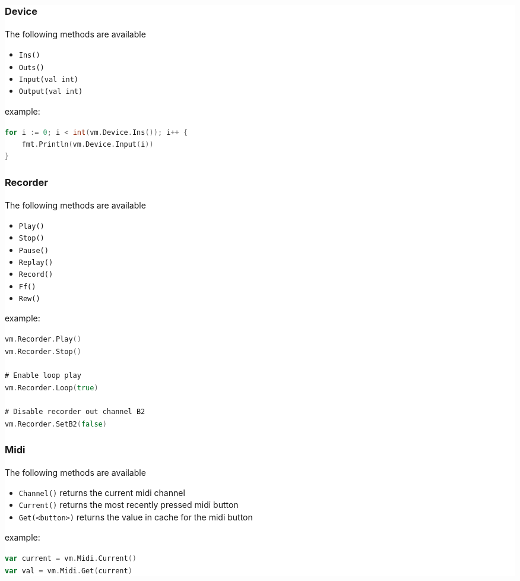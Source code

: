 ### Device

The following methods are available

- `Ins()`
- `Outs()`
- `Input(val int)`
- `Output(val int)`

example:

```go
for i := 0; i < int(vm.Device.Ins()); i++ {
	fmt.Println(vm.Device.Input(i))
}
```

### Recorder

The following methods are available

- `Play()`
- `Stop()`
- `Pause()`
- `Replay()`
- `Record()`
- `Ff()`
- `Rew()`

example:

```go
vm.Recorder.Play()
vm.Recorder.Stop()

# Enable loop play
vm.Recorder.Loop(true)

# Disable recorder out channel B2
vm.Recorder.SetB2(false)
```

### Midi

The following methods are available

- `Channel()` returns the current midi channel
- `Current()` returns the most recently pressed midi button
- `Get(<button>)` returns the value in cache for the midi button

example:

```go
var current = vm.Midi.Current()
var val = vm.Midi.Get(current)
```
